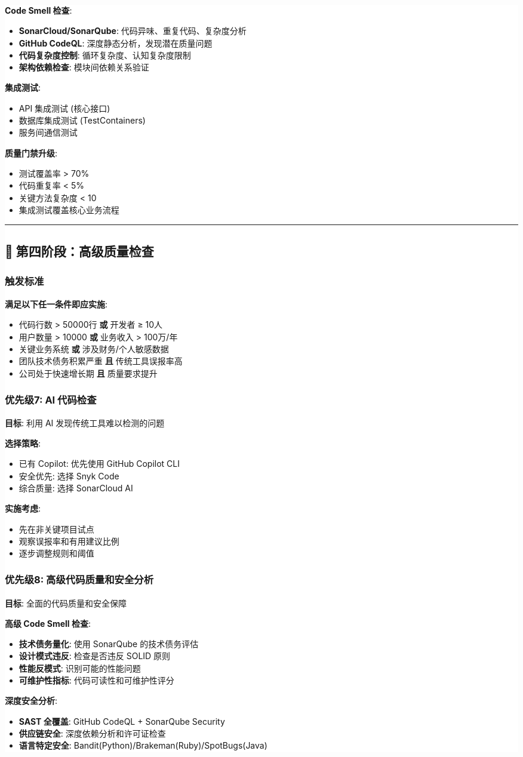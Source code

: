 **Code Smell 检查**:
- **SonarCloud/SonarQube**: 代码异味、重复代码、复杂度分析
- **GitHub CodeQL**: 深度静态分析，发现潜在质量问题
- **代码复杂度控制**: 循环复杂度、认知复杂度限制
- **架构依赖检查**: 模块间依赖关系验证

**集成测试**:
- API 集成测试 (核心接口)
- 数据库集成测试 (TestContainers)
- 服务间通信测试

**质量门禁升级**:
- 测试覆盖率 > 70%
- 代码重复率 < 5%
- 关键方法复杂度 < 10
- 集成测试覆盖核心业务流程

---

## 🎯 第四阶段：高级质量检查

### 触发标准
**满足以下任一条件即应实施**:
- 代码行数 > 50000行 **或** 开发者 ≥ 10人
- 用户数量 > 10000 **或** 业务收入 > 100万/年
- 关键业务系统 **或** 涉及财务/个人敏感数据
- 团队技术债务积累严重 **且** 传统工具误报率高
- 公司处于快速增长期 **且** 质量要求提升

### 优先级7: AI 代码检查
**目标**: 利用 AI 发现传统工具难以检测的问题

**选择策略**:
- 已有 Copilot: 优先使用 GitHub Copilot CLI
- 安全优先: 选择 Snyk Code
- 综合质量: 选择 SonarCloud AI

**实施考虑**:
- 先在非关键项目试点
- 观察误报率和有用建议比例
- 逐步调整规则和阈值

### 优先级8: 高级代码质量和安全分析
**目标**: 全面的代码质量和安全保障

**高级 Code Smell 检查**:
- **技术债务量化**: 使用 SonarQube 的技术债务评估
- **设计模式违反**: 检查是否违反 SOLID 原则
- **性能反模式**: 识别可能的性能问题
- **可维护性指标**: 代码可读性和可维护性评分

**深度安全分析**:
- **SAST 全覆盖**: GitHub CodeQL + SonarQube Security
- **供应链安全**: 深度依赖分析和许可证检查
- **语言特定安全**: Bandit(Python)/Brakeman(Ruby)/SpotBugs(Java)
